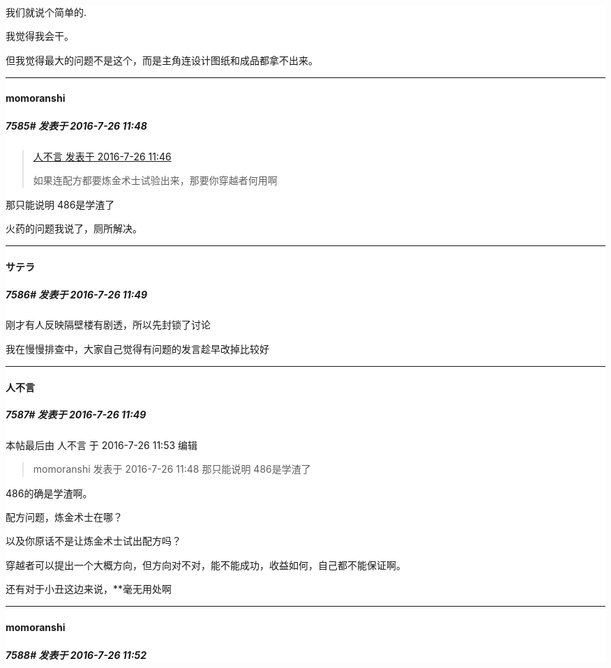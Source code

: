 
我们就说个简单的.
</blockquote>
我觉得我会干。

但我觉得最大的问题不是这个，而是主角连设计图纸和成品都拿不出来。


-----

####  momoranshi  
##### 7585#       发表于 2016-7-26 11:48


<blockquote><a href="httphttps://bbs.saraba1st.com/2b/forum.php?mod=redirect&amp;goto=findpost&amp;pid=33066250&amp;ptid=1136113" target="_blank">人不言 发表于 2016-7-26 11:46</a>

如果连配方都要炼金术士试验出来，那要你穿越者何用啊</blockquote>
那只能说明 486是学渣了

火药的问题我说了，厕所解决。


-----

####  サテラ  
##### 7586#       发表于 2016-7-26 11:49


刚才有人反映隔壁楼有剧透，所以先封锁了讨论


我在慢慢排查中，大家自己觉得有问题的发言趁早改掉比较好


-----

####  人不言  
##### 7587#       发表于 2016-7-26 11:49


 本帖最后由 人不言 于 2016-7-26 11:53 编辑 
<blockquote>momoranshi 发表于 2016-7-26 11:48
那只能说明 486是学渣了</blockquote>

486的确是学渣啊。


配方问题，炼金术士在哪？


以及你原话不是让炼金术士试出配方吗？


穿越者可以提出一个大概方向，但方向对不对，能不能成功，收益如何，自己都不能保证啊。


还有对于小丑这边来说，**毫无用处啊


-----

####  momoranshi  
##### 7588#       发表于 2016-7-26 11:52
